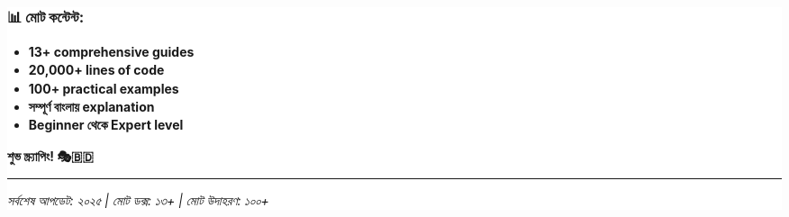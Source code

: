 ### 📊 **মোট কন্টেন্ট:**
- **13+ comprehensive guides**
- **20,000+ lines of code**
- **100+ practical examples**
- **সম্পূর্ণ বাংলায় explanation**
- **Beginner থেকে Expert level**

**শুভ স্ক্র্যাপিং! 🎭🇧🇩**

---

*সর্বশেষ আপডেট: ২০২৫ | মোট ডক্স: ১৩+ | মোট উদাহরণ: ১০০+*
